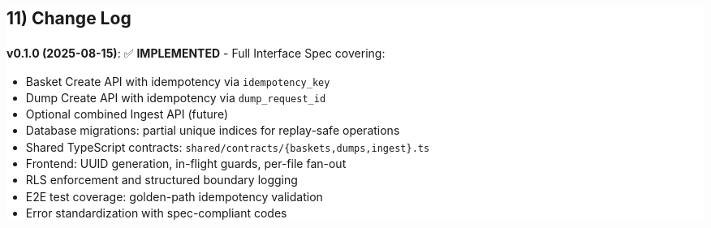 ## 11) Change Log
**v0.1.0 (2025-08-15)**: ✅ **IMPLEMENTED** - Full Interface Spec covering:
- Basket Create API with idempotency via `idempotency_key`
- Dump Create API with idempotency via `dump_request_id`  
- Optional combined Ingest API (future)
- Database migrations: partial unique indices for replay-safe operations
- Shared TypeScript contracts: `shared/contracts/{baskets,dumps,ingest}.ts`
- Frontend: UUID generation, in-flight guards, per-file fan-out
- RLS enforcement and structured boundary logging
- E2E test coverage: golden-path idempotency validation
- Error standardization with spec-compliant codes